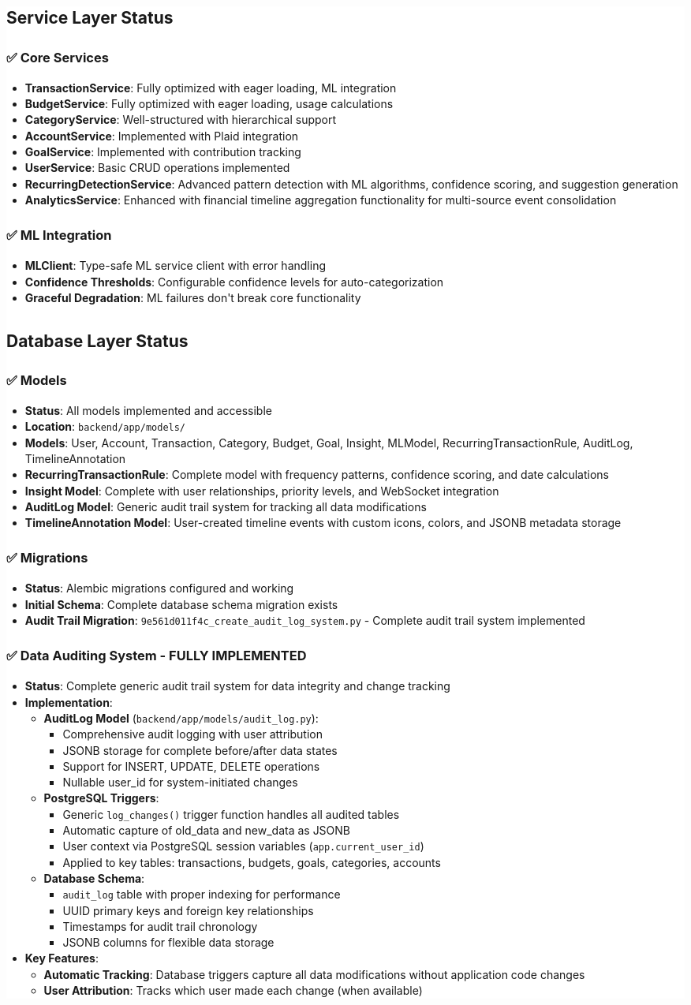 ## Service Layer Status

### ✅ Core Services
- **TransactionService**: Fully optimized with eager loading, ML integration
- **BudgetService**: Fully optimized with eager loading, usage calculations  
- **CategoryService**: Well-structured with hierarchical support
- **AccountService**: Implemented with Plaid integration
- **GoalService**: Implemented with contribution tracking
- **UserService**: Basic CRUD operations implemented
- **RecurringDetectionService**: Advanced pattern detection with ML algorithms, confidence scoring, and suggestion generation
- **AnalyticsService**: Enhanced with financial timeline aggregation functionality for multi-source event consolidation

### ✅ ML Integration
- **MLClient**: Type-safe ML service client with error handling
- **Confidence Thresholds**: Configurable confidence levels for auto-categorization
- **Graceful Degradation**: ML failures don't break core functionality

## Database Layer Status

### ✅ Models
- **Status**: All models implemented and accessible
- **Location**: `backend/app/models/`
- **Models**: User, Account, Transaction, Category, Budget, Goal, Insight, MLModel, RecurringTransactionRule, AuditLog, TimelineAnnotation
- **RecurringTransactionRule**: Complete model with frequency patterns, confidence scoring, and date calculations
- **Insight Model**: Complete with user relationships, priority levels, and WebSocket integration
- **AuditLog Model**: Generic audit trail system for tracking all data modifications
- **TimelineAnnotation Model**: User-created timeline events with custom icons, colors, and JSONB metadata storage

### ✅ Migrations
- **Status**: Alembic migrations configured and working
- **Initial Schema**: Complete database schema migration exists
- **Audit Trail Migration**: `9e561d011f4c_create_audit_log_system.py` - Complete audit trail system implemented

### ✅ Data Auditing System - **FULLY IMPLEMENTED**
- **Status**: Complete generic audit trail system for data integrity and change tracking
- **Implementation**:
  - **AuditLog Model** (`backend/app/models/audit_log.py`): 
    - Comprehensive audit logging with user attribution
    - JSONB storage for complete before/after data states
    - Support for INSERT, UPDATE, DELETE operations
    - Nullable user_id for system-initiated changes
  - **PostgreSQL Triggers**: 
    - Generic `log_changes()` trigger function handles all audited tables
    - Automatic capture of old_data and new_data as JSONB
    - User context via PostgreSQL session variables (`app.current_user_id`)
    - Applied to key tables: transactions, budgets, goals, categories, accounts
  - **Database Schema**:
    - `audit_log` table with proper indexing for performance
    - UUID primary keys and foreign key relationships
    - Timestamps for audit trail chronology
    - JSONB columns for flexible data storage
- **Key Features**:
  - **Automatic Tracking**: Database triggers capture all data modifications without application code changes
  - **User Attribution**: Tracks which user made each change (when available)